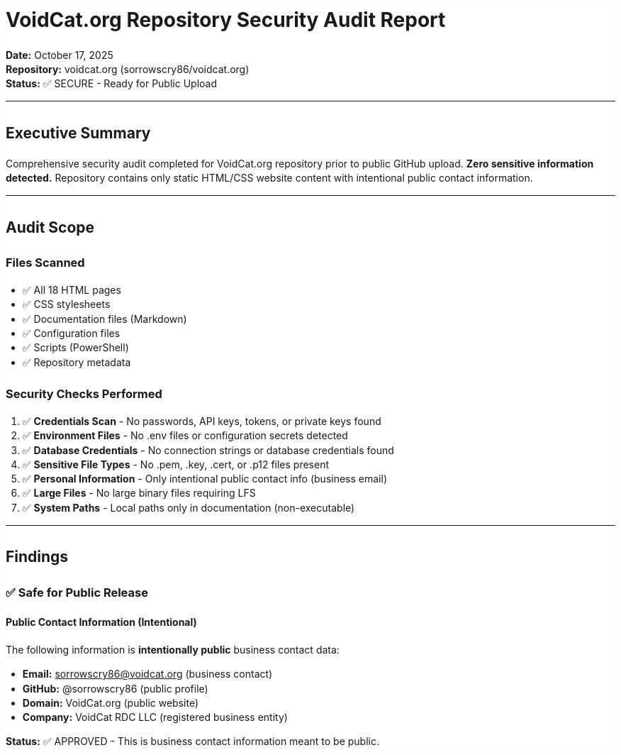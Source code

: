 # VoidCat.org Repository Security Audit Report

**Date:** October 17, 2025  
**Repository:** voidcat.org (sorrowscry86/voidcat.org)  
**Status:** ✅ SECURE - Ready for Public Upload

---

## Executive Summary

Comprehensive security audit completed for VoidCat.org repository prior to public GitHub upload. **Zero sensitive information detected.** Repository contains only static HTML/CSS website content with intentional public contact information.

---

## Audit Scope

### Files Scanned
- ✅ All 18 HTML pages
- ✅ CSS stylesheets
- ✅ Documentation files (Markdown)
- ✅ Configuration files
- ✅ Scripts (PowerShell)
- ✅ Repository metadata

### Security Checks Performed
1. ✅ **Credentials Scan** - No passwords, API keys, tokens, or private keys found
2. ✅ **Environment Files** - No .env files or configuration secrets detected
3. ✅ **Database Credentials** - No connection strings or database credentials found
4. ✅ **Sensitive File Types** - No .pem, .key, .cert, or .p12 files present
5. ✅ **Personal Information** - Only intentional public contact info (business email)
6. ✅ **Large Files** - No large binary files requiring LFS
7. ✅ **System Paths** - Local paths only in documentation (non-executable)

---

## Findings

### ✅ Safe for Public Release

#### Public Contact Information (Intentional)
The following information is **intentionally public** business contact data:
- **Email:** sorrowscry86@voidcat.org (business contact)
- **GitHub:** @sorrowscry86 (public profile)
- **Domain:** VoidCat.org (public website)
- **Company:** VoidCat RDC LLC (registered business entity)

**Status:** ✅ APPROVED - This is business contact information meant to be public.
